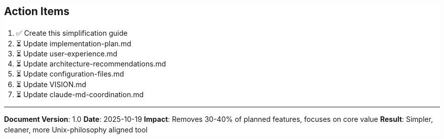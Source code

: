 
## Action Items

1. ✅ Create this simplification guide
2. ⏳ Update implementation-plan.md
3. ⏳ Update user-experience.md
4. ⏳ Update architecture-recommendations.md
5. ⏳ Update configuration-files.md
6. ⏳ Update VISION.md
7. ⏳ Update claude-md-coordination.md

---

**Document Version**: 1.0
**Date**: 2025-10-19
**Impact**: Removes 30-40% of planned features, focuses on core value
**Result**: Simpler, cleaner, more Unix-philosophy aligned tool

